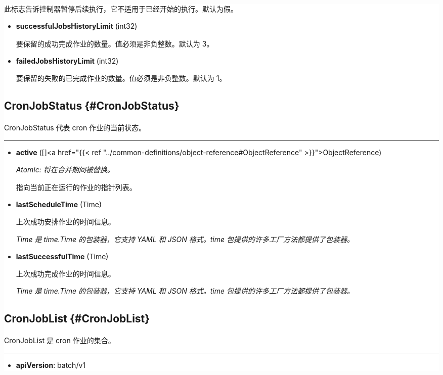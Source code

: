   此标志告诉控制器暂停后续执行，它不适用于已经开始的执行。默认为假。
 


- **successfulJobsHistoryLimit** (int32)

  要保留的成功完成作业的数量。值必须是非负整数。默认为 3。



- **failedJobsHistoryLimit** (int32)

  要保留的失败的已完成作业的数量。值必须是非负整数。默认为 1。
 





## CronJobStatus {#CronJobStatus}

CronJobStatus 代表 cron 作业的当前状态。

<hr>



- **active** ([]<a href="{{< ref "../common-definitions/object-reference#ObjectReference" >}}">ObjectReference</a>)

  *Atomic: 将在合并期间被替换。*
  
  指向当前正在运行的作业的指针列表。
  


- **lastScheduleTime** (Time)

  上次成功安排作业的时间信息。
  
  <a name="Time"></a>
  *Time 是 time.Time 的包装器，它支持 YAML 和 JSON 格式。time 包提供的许多工厂方法都提供了包装器。*



- **lastSuccessfulTime** (Time)

  上次成功完成作业的时间信息。

  <a name="Time"></a>
  *Time 是 time.Time 的包装器，它支持 YAML 和 JSON 格式。time 包提供的许多工厂方法都提供了包装器。*
  
  





## CronJobList {#CronJobList}

CronJobList 是 cron 作业的集合。

<hr>



- **apiVersion**: batch/v1

